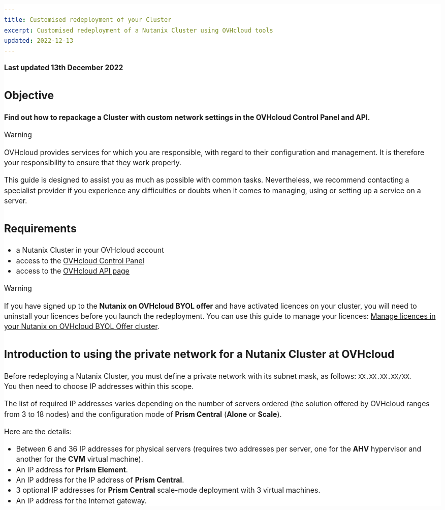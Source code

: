 ```yaml
---
title: Customised redeployment of your Cluster
excerpt: Customised redeployment of a Nutanix Cluster using OVHcloud tools
updated: 2022-12-13
---
```


**Last updated 13th December 2022**

## Objective

**Find out how to repackage a Cluster with custom network settings in the OVHcloud Control Panel and API.**

> [!warning]
> OVHcloud provides services for which you are responsible, with regard to their configuration and management. It is therefore your responsibility to ensure that they work properly.
>
> This guide is designed to assist you as much as possible with common tasks. Nevertheless, we recommend contacting a specialist provider if you experience any difficulties or doubts when it comes to managing, using or setting up a service on a server.
>

## Requirements

- a Nutanix Cluster in your OVHcloud account
- access to the [OVHcloud Control Panel](https://www.ovh.com/auth/?action=gotomanager&from=https://www.ovh.co.uk/&ovhSubsidiary=GB)
- access to the [OVHcloud API page](https://api.ovh.com/)

> [!warning]
> If you have signed up to the **Nutanix on OVHcloud BYOL offer** and have activated licences on your cluster, you will need to uninstall your licences before you launch the redeployment. You can use this guide to manage your licences: [Manage licences in your Nutanix on OVHcloud BYOL Offer cluster](/pages/cloud/nutanix/12-activate-licenses-on-byol).
>

## Introduction to using the private network for a Nutanix Cluster at OVHcloud

Before redeploying a Nutanix Cluster, you must define a private network with its subnet mask, as follows: `XX.XX.XX.XX/XX`.<br>
You then need to choose IP addresses within this scope.

The list of required IP addresses varies depending on the number of servers ordered (the solution offered by OVHcloud ranges from 3 to 18 nodes) and the configuration mode of **Prism Central** (**Alone** or **Scale**). 

Here are the details:

- Between 6 and 36 IP addresses for physical servers (requires two addresses per server, one for the **AHV** hypervisor and another for the **CVM** virtual machine).
- An IP address for **Prism Element**.
- An IP address for the IP address of **Prism Central**.
- 3 optional IP addresses for **Prism Central** scale-mode deployment with 3 virtual machines.
- An IP address for the Internet gateway.

